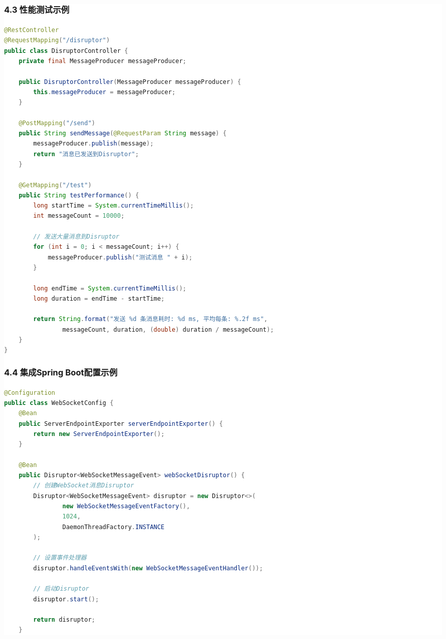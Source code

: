 ### **4.3 性能测试示例**

```java
@RestController
@RequestMapping("/disruptor")
public class DisruptorController {
    private final MessageProducer messageProducer;
    
    public DisruptorController(MessageProducer messageProducer) {
        this.messageProducer = messageProducer;
    }
    
    @PostMapping("/send")
    public String sendMessage(@RequestParam String message) {
        messageProducer.publish(message);
        return "消息已发送到Disruptor";
    }
    
    @GetMapping("/test")
    public String testPerformance() {
        long startTime = System.currentTimeMillis();
        int messageCount = 10000;
        
        // 发送大量消息到Disruptor
        for (int i = 0; i < messageCount; i++) {
            messageProducer.publish("测试消息 " + i);
        }
        
        long endTime = System.currentTimeMillis();
        long duration = endTime - startTime;
        
        return String.format("发送 %d 条消息耗时: %d ms, 平均每条: %.2f ms", 
                messageCount, duration, (double) duration / messageCount);
    }
}
```

### **4.4 集成Spring Boot配置示例**

```java
@Configuration
public class WebSocketConfig {
    @Bean
    public ServerEndpointExporter serverEndpointExporter() {
        return new ServerEndpointExporter();
    }
    
    @Bean
    public Disruptor<WebSocketMessageEvent> webSocketDisruptor() {
        // 创建WebSocket消息Disruptor
        Disruptor<WebSocketMessageEvent> disruptor = new Disruptor<>(
                new WebSocketMessageEventFactory(),
                1024,
                DaemonThreadFactory.INSTANCE
        );
        
        // 设置事件处理器
        disruptor.handleEventsWith(new WebSocketMessageEventHandler());
        
        // 启动Disruptor
        disruptor.start();
        
        return disruptor;
    }
```